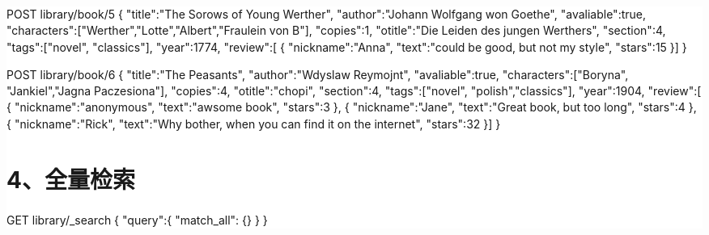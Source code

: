 
POST library/book/5
{
  "title":"The Sorows of Young Werther",
  "author":"Johann Wolfgang won Goethe",
  "avaliable":true,
  "characters":["Werther","Lotte","Albert","Fraulein von B"],
  "copies":1,
  "otitle":"Die Leiden des jungen Werthers",
  "section":4,
  "tags":["novel", "classics"],
  "year":1774,
  "review":[
    {
      "nickname":"Anna",
      "text":"could be good, but not my style",
      "stars":15
    }]
}

POST library/book/6
{
  "title":"The Peasants",
  "author":"Wdyslaw Reymojnt",
  "avaliable":true,
  "characters":["Boryna", "Jankiel","Jagna Paczesiona"],
  "copies":4,
  "otitle":"chopi",
  "section":4,
  "tags":["novel", "polish","classics"],
  "year":1904,
  "review":[
    {
      "nickname":"anonymous",
      "text":"awsome book",
      "stars":3
    },
    {
      "nickname":"Jane",
      "text":"Great book, but too long",
      "stars":4
    },
    {
      "nickname":"Rick",
      "text":"Why bother, when you can find it on the internet",
      "stars":32
    }]
}

# 4、全量检索
GET library/_search
{
  "query":{
    "match_all": {}
  }
}
